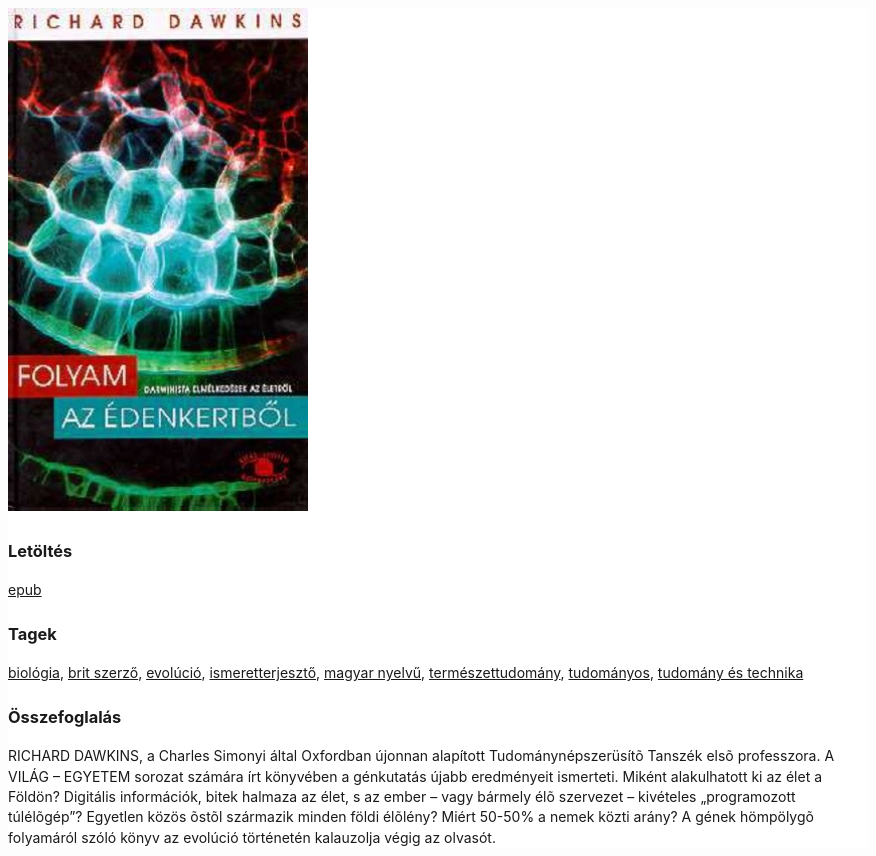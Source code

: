 <img src="https://github.com/BercziSandor/calibre_lib/raw/main/libs/main/Richard%20Dawkins/Folyam%20az%20Edenkertbol%20%28362%29/cover.jpg" alt="cover" width="300"/>

### Letöltés
[epub](https://github.com/BercziSandor/calibre_lib/raw/main/libs/main/Richard%20Dawkins/Folyam%20az%20Edenkertbol%20%28362%29/Folyam%20az%20Edenkertbol%20-%20Richard%20Dawkins.epub)

### Tagek
[biológia](https://github.com/berczisandor/calibre_lib/blob/main/libs/main/tags/biol%c3%b3gia.md), [brit szerző](https://github.com/berczisandor/calibre_lib/blob/main/libs/main/tags/brit%20szerz%c5%91.md), [evolúció](https://github.com/berczisandor/calibre_lib/blob/main/libs/main/tags/evol%c3%baci%c3%b3.md), [ismeretterjesztő](https://github.com/berczisandor/calibre_lib/blob/main/libs/main/tags/ismeretterjeszt%c5%91.md), [magyar nyelvű](https://github.com/berczisandor/calibre_lib/blob/main/libs/main/tags/magyar%20nyelv%c5%b1.md), [természettudomány](https://github.com/berczisandor/calibre_lib/blob/main/libs/main/tags/term%c3%a9szettudom%c3%a1ny.md), [tudományos](https://github.com/berczisandor/calibre_lib/blob/main/libs/main/tags/tudom%c3%a1nyos.md), [tudomány és technika](https://github.com/berczisandor/calibre_lib/blob/main/libs/main/tags/tudom%c3%a1ny%20%c3%a9s%20technika.md)

### Összefoglalás
<div>
<p>RICHARD DAWKINS, a Charles Simonyi által Oxfordban újonnan alapított Tudománynépszerüsítõ Tanszék elsõ professzora. A VILÁG – EGYETEM sorozat számára írt könyvében a génkutatás újabb eredményeit ismerteti. Miként alakulhatott ki az élet a Földön? Digitális információk, bitek halmaza az élet, s az ember – vagy bármely élõ szervezet – kivételes „programozott túlélõgép”? Egyetlen közös õstõl származik minden földi élõlény? Miért 50-50% a nemek közti arány? A gének hömpölygõ folyamáról szóló könyv az evolúció történetén kalauzolja végig az olvasót.</p></div>
